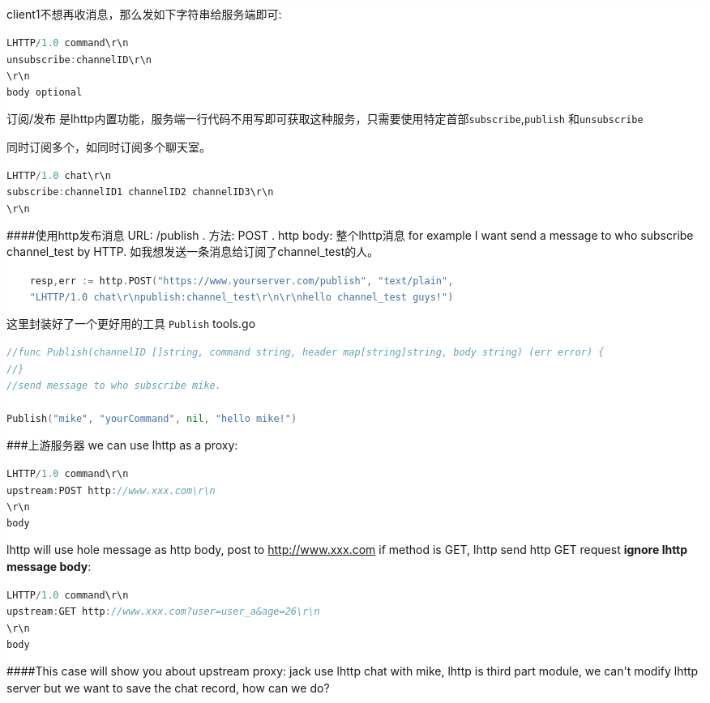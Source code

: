 
client1不想再收消息，那么发如下字符串给服务端即可:
```go
LHTTP/1.0 command\r\n
unsubscribe:channelID\r\n
\r\n
body optional
```
订阅/发布 是lhttp内置功能，服务端一行代码不用写即可获取这种服务，只需要使用特定首部`subscribe`,`publish` 和`unsubscribe`

同时订阅多个，如同时订阅多个聊天室。
```go
LHTTP/1.0 chat\r\n
subscribe:channelID1 channelID2 channelID3\r\n
\r\n
```
####使用http发布消息
URL: /publish . 
方法: POST . 
http body: 整个lhttp消息
for example I want send a message to who subscribe channel_test by HTTP.
如我想发送一条消息给订阅了channel_test的人。
```go
    resp,err := http.POST("https://www.yourserver.com/publish", "text/plain",
    "LHTTP/1.0 chat\r\npublish:channel_test\r\n\r\nhello channel_test guys!")
```

这里封装好了一个更好用的工具 ```Publish```  tools.go
```go
//func Publish(channelID []string, command string, header map[string]string, body string) (err error) {
//}
//send message to who subscribe mike.

Publish("mike", "yourCommand", nil, "hello mike!")
```

###上游服务器
we can use lhttp as a proxy:
```go
LHTTP/1.0 command\r\n
upstream:POST http://www.xxx.com\r\n
\r\n
body
```
lhttp will use hole message as http body, post to http://www.xxx.com
if method is GET, lhttp  send http GET request **ignore lhttp message body**:

```go
LHTTP/1.0 command\r\n
upstream:GET http://www.xxx.com?user=user_a&age=26\r\n
\r\n
body
```

####This case will show you about upstream proxy:
jack use lhttp chat with mike, lhttp is third part module, we can't modify lhttp server but
we want to save the chat record, how can we do?
